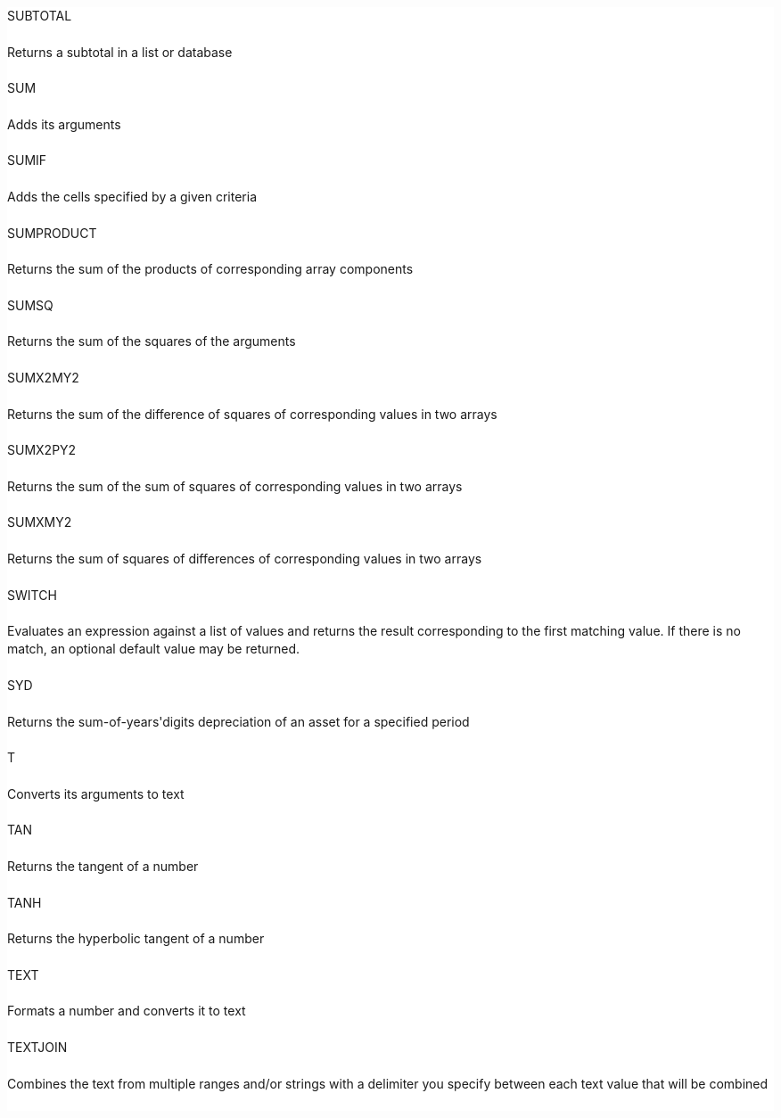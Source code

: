 <tr>
<td>
SUBTOTAL<br/><br/></td><td>
Returns a subtotal in a list or database<br/><br/></td></tr>
<tr>
<td>
SUM<br/><br/></td><td>
Adds its arguments<br/><br/></td></tr>
<tr>
<td>
SUMIF<br/><br/></td><td>
Adds the cells specified by a given criteria<br/><br/></td></tr>
<tr>
<td>
SUMPRODUCT<br/><br/></td><td>
Returns the sum of the products of corresponding array components<br/><br/></td></tr>
<tr>
<td>
SUMSQ<br/><br/></td><td>
Returns the sum of the squares of the arguments<br/><br/></td></tr>
<tr>
<td>
SUMX2MY2<br/><br/></td><td>
Returns the sum of the difference of squares of corresponding values in two arrays<br/><br/></td></tr>
<tr>
<td>
SUMX2PY2<br/><br/></td><td>
Returns the sum of the sum of squares of corresponding values in two arrays<br/><br/></td></tr>
<tr>
<td>
SUMXMY2<br/><br/></td><td>
Returns the sum of squares of differences of corresponding values in two arrays<br/><br/></td></tr>
<tr>
<td>
SWITCH<br/><br/></td><td>
Evaluates an expression against a list of values and returns the result corresponding to the first matching value. If there is no match, an optional default value may be returned.<br/><br/></td></tr>
<tr>
<td>
SYD<br/><br/></td><td>
Returns the sum-of-years'digits depreciation of an asset for a specified period<br/><br/></td></tr>
<tr>
<td>
T<br/><br/></td><td>
Converts its arguments to text<br/><br/></td></tr>
<tr>
<td>
TAN<br/><br/></td><td>
Returns the tangent of a number<br/><br/></td></tr>
<tr>
<td>
TANH<br/><br/></td><td>
Returns the hyperbolic tangent of a number<br/><br/></td></tr>
<tr>
<td>
TEXT<br/><br/></td><td>
Formats a number and converts it to text<br/><br/></td></tr>
<tr>
<td>
TEXTJOIN<br/><br/></td><td>
Combines the text from multiple ranges and/or strings with a delimiter you specify between each text value that will be combined<br/><br/></td></tr>
<tr>